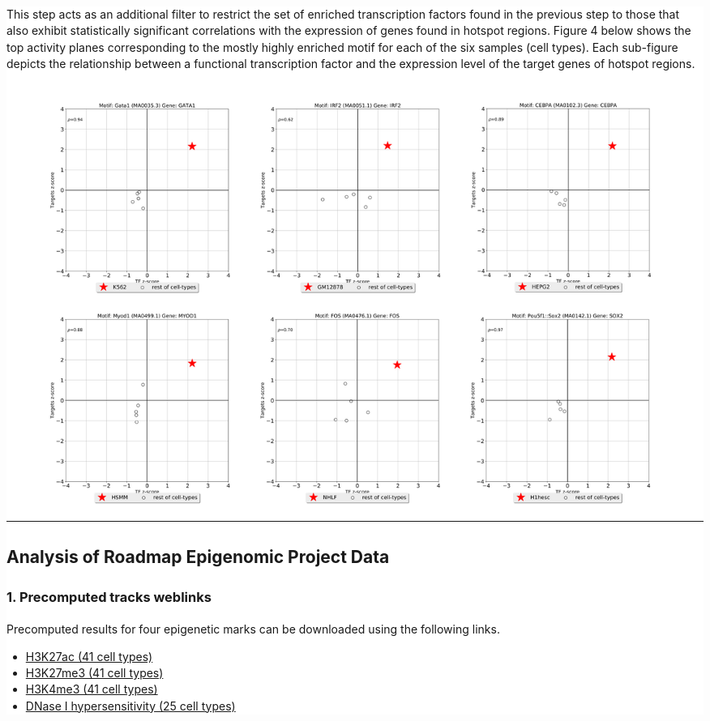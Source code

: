 This step acts as an additional filter to restrict the set of enriched transcription factors found in the previous step to those that also exhibit statistically significant correlations with the expression of genes found in hotspot regions.
Figure 4 below shows the top activity planes corresponding to the mostly highly enriched motif for each of the six samples (cell types). Each sub-figure depicts the relationship between a functional transcription factor and  the expression level of the target genes of hotspot regions.

<p align="center">
<figure>
  <img src="./figures/6genes.png" alt="Figure 4">
</figure> 
</p>

--------------------------


## Analysis of Roadmap Epigenomic Project Data


### 1. Precomputed tracks weblinks

Precomputed results for four epigenetic marks can be downloaded using the following links.

- [H3K27ac (41 cell types)](https://www.dropbox.com/s/30vcy2kasv5azp6/haystack_H3K27ac_41cells.zip?dl=1)
- [H3K27me3 (41 cell types)](https://www.dropbox.com/s/pwvy7lum0d4iums/haystack_H3K27me3_41cells.zip?dl=1)
- [H3K4me3 (41 cell types)](https://www.dropbox.com/s/mgvwb9mepbqn6tz/haystack_H3K4me3_41cells.zip?dl=1)
- [DNase I hypersensitivity (25 cell types)](https://www.dropbox.com/s/51wsk91zg01sx3y/haystack_DNase_25cells.zip?dl=1)

